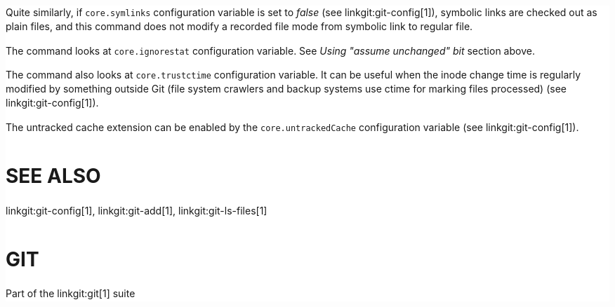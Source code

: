 Quite similarly, if `core.symlinks` configuration variable is set to *false* (see linkgit:git-config\[1\]), symbolic links are checked out as plain files, and this command does not modify a recorded file mode from symbolic link to regular file.

The command looks at `core.ignorestat` configuration variable. See *Using "assume unchanged" bit* section above.

The command also looks at `core.trustctime` configuration variable. It can be useful when the inode change time is regularly modified by something outside Git (file system crawlers and backup systems use ctime for marking files processed) (see linkgit:git-config\[1\]).

The untracked cache extension can be enabled by the `core.untrackedCache` configuration variable (see linkgit:git-config\[1\]).

SEE ALSO
========

linkgit:git-config\[1\], linkgit:git-add\[1\], linkgit:git-ls-files\[1\]

GIT
===

Part of the linkgit:git\[1\] suite
